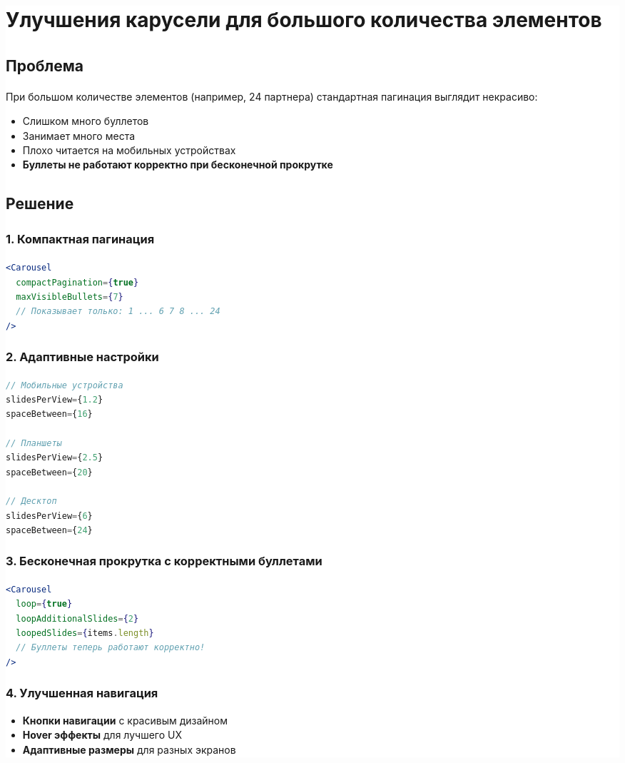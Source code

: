 # Улучшения карусели для большого количества элементов

## Проблема
При большом количестве элементов (например, 24 партнера) стандартная пагинация выглядит некрасиво:
- Слишком много буллетов
- Занимает много места
- Плохо читается на мобильных устройствах
- **Буллеты не работают корректно при бесконечной прокрутке**

## Решение

### 1. Компактная пагинация
```jsx
<Carousel
  compactPagination={true}
  maxVisibleBullets={7}
  // Показывает только: 1 ... 6 7 8 ... 24
/>
```

### 2. Адаптивные настройки
```jsx
// Мобильные устройства
slidesPerView={1.2}
spaceBetween={16}

// Планшеты  
slidesPerView={2.5}
spaceBetween={20}

// Десктоп
slidesPerView={6}
spaceBetween={24}
```

### 3. Бесконечная прокрутка с корректными буллетами
```jsx
<Carousel
  loop={true}
  loopAdditionalSlides={2}
  loopedSlides={items.length}
  // Буллеты теперь работают корректно!
/>
```

### 4. Улучшенная навигация
- **Кнопки навигации** с красивым дизайном
- **Hover эффекты** для лучшего UX
- **Адаптивные размеры** для разных экранов
